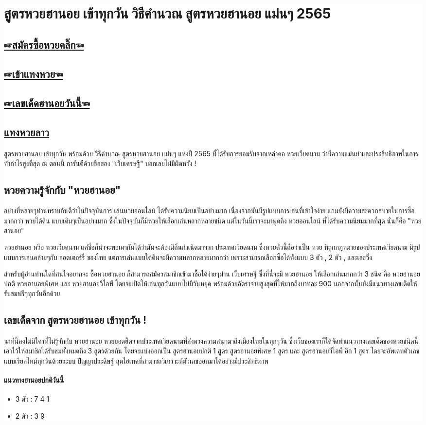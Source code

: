 # สูตรหวยฮานอย เข้าทุกวัน วิธีคํานวณ สูตรหวยฮานอย แม่นๆ 2565
 
## [☞สมัครซื้อหวยคลิ๊ก☜](https://www.xn--289-2ll3f3ai1h5d.com/register/@win289_m01)

## [☞เข้าแทงหวย☜](https://www.xn--289-2ll3f3ai1h5d.com/register/@win289_m01)

## [☞เลขเด็ดฮานอยวันนี้☜](https://www.xn--289-2ll3f3ai1h5d.com/register/@win289_m01)
 
## [แทงหวยลาว](https://ruaygod.com/%e0%b8%ab%e0%b8%a7%e0%b8%a2%e0%b8%a5%e0%b8%b2%e0%b8%a7/)
 
สูตรหวยฮานอย เข้าทุกวัน พร้อมด้วย วิธีคำนวณ สูตรหวยฮานอย แม่นๆ แห่งปี 2565 ที่ได้รับการยอมรับจากเหล่าคอ หวยเวียดนาม ว่ามีความแม่นยำและประสิทธิภาพในการทำกำไรสูงที่สุด ณ ตอนนี้ การันตีด้วยชื่อของ "เว็บเศรษฐี" บอกเลยไม่มีผิดหวัง !

## หวยความรู้จักกับ "หวยฮานอย"

อย่างที่หลายๆท่านทราบกันดีว่าในปัจจุบันการ เล่นหวยออนไลน์ ได้รับความนิยมเป็นอย่างมาก เนื่องจากมันมีรูปแบบการเล่นที่เข้าใจง่าย แถมยังมีความสะดวกสบายในการซื้อมากกว่า หวยใต้ดิน แบบเดิมๆเป็นอย่างมาก ซึ่งในปัจจุบันก็มีหวยให้เลือกเล่นหลากหลายชนิด แต่ในวันนี้เราจะมาพูดถึง หวยออนไลน์ ที่ได้รับความนิยมมากที่สุด นั่นก็คือ "หวยฮานอย"

หวยฮานอย หรือ หวยเวียดนาม แค่ชื่อก็น่าจะพอเดากันได้ว่ามันจะต้องมีถิ่นกำเนิดมาจาก ประเทศเวียดนาม ซึ่งหวยตัวนี้ถือว่าเป็น หวย ที่ถูกกฎหมายของประเทศเวียดนาม มีรูปแบบการเล่นคล้ายๆกับ ลอตเตอร์รี่ ของไทย แต่การเล่นแบบใต้ดินจะมีความหลากหลายมากกว่า เพราะสามารถเลือกซื้อได้ทั้งแบบ 3 ตัว , 2 ตัว , และเลขวิ่ง

สำหรับผู้อ่านท่านใดที่สนใจอยากจะ ซื้อหวยฮานอย ก็สามารถสมัครสมาชิกเข้ามาซื้อได้ง่ายๆผ่าน เว็บเศรษฐี ซึ่งที่นี่จะมี หวยฮานอย ให้เลือกเล่นมากกว่า 3 ชนิด คือ หวยฮานอยปกติ หวยฮานอยพิเศษ และ หวยฮานอยวีไอพี โดยจะเปิดให้เล่นทุกวันแบบไม่มีวันหยุด พร้อมด้วยอัตราจ่ายสูงสุดที่ให้มากถึงบาทละ 900 นอกจากนั้นยังมีแนวทางเลขเด็ดให้รับชมฟรีๆทุกวันอีกด้วย

## เลขเด็ดจาก สูตรหวยฮานอย เข้าทุกวัน !

นาทีนี้คงไม่มีใครที่ไม่รู้จักกับ หวยฮานอย หวยยอดฮิตจากประเทศเวียดนามที่ส่งตรงความสนุกมาถึงเมืองไทยในทุกๆวัน ซึ่งเว็บของเราก็ได้จัดทำแนวทางเลขเด็ดของหวยชนิดนี้เอาไว้ให้สมาชิกได้รับชมทั้งหมดถึง 3 สูตรด้วยกัน โดยจะแบ่งออกเป็น สูตรฮานอยปกติ 1 สูตร สูตรฮานอยพิเศษ 1 สูตร และ สูตรฮานอยวีไอพี อีก 1 สูตร โดยจะอัพเดทตัวเลขแบบเรียลไทม์ทุกวันด้วยระบบ ปัญญาประดิษฐ์ สุดไฮเทคที่สามารถวิเคราะห์ตัวเลขออกมาได้อย่างมีประสิทธิภาพ

#### แนวทางฮานอยปกติวันนี้

- 3 ตัว : 7 4 1

- 2 ตัว : 3 9
